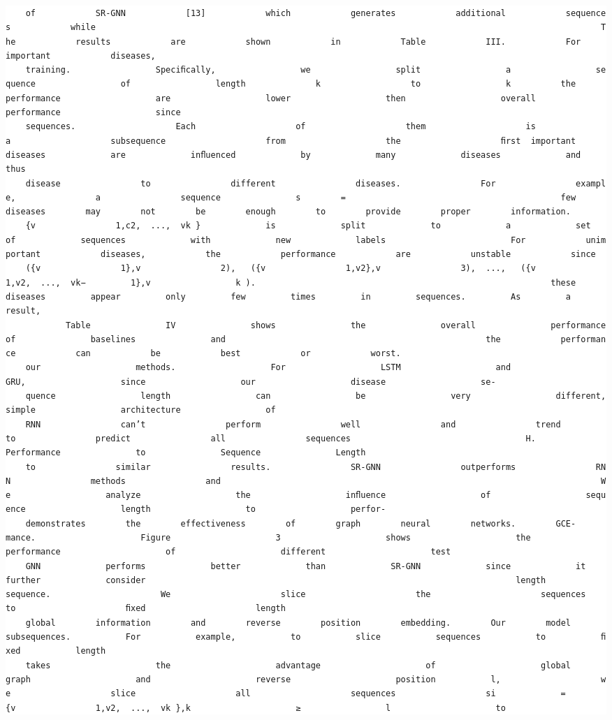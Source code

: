         of            SR-GNN            [13]            which            generates            additional            sequences            while                                                                                                     The            results            are            shown            in            Table            III.            For            important            diseases,
        training.                 Speciﬁcally,                 we                 split                 a                 sequence                 of                 length              k                  to                 k          the                   performance                   are                   lower                   then                   overall                   performance                   since
        sequences.                    Each                    of                    them                    is                    a                    subsequence                    from                    the                    ﬁrst  important             diseases             are             inﬂuenced             by             many             diseases             and             thus
        disease                to                different                diseases.                For                example,                a                sequence               s        =                                           few        diseases        may        not        be        enough        to        provide        proper        information.
        {v                1,c2,  ...,  vk }             is             split             to             a             set             of             sequences             with             new             labels                         For            unimportant            diseases,            the            performance            are            unstable            since
        ({v                1},v                2),   ({v                1,v2},v                3),  ...,   ({v                1,v2,  ...,  vk−         1},v                 k ).                                                           these         diseases         appear         only         few         times         in         sequences.         As         a         result,
                Table               IV               shows               the               overall               performance               of               baselines               and                                                    the            performance            can            be            best            or            worst.
        our                   methods.                   For                   LSTM                   and                   GRU,                   since                   our                   disease                   se-
        quence                 length                 can                 be                 very                 different,                 simple                 architecture                 of
        RNN                can’t                perform                well                and                trend                to                predict                all                sequences                                   H.                      Performance               to               Sequence               Length
        to                similar                results.                SR-GNN                outperforms                RNN                methods                and                                                                            We                   analyze                   the                   inﬂuence                   of                   sequence                   length                   to                   perfor-
        demonstrates        the        effectiveness        of        graph        neural        networks.        GCE-                                                                                                                     mance.                     Figure                     3                     shows                     the                     performance                     of                     different                     test
        GNN             performs             better             than             SR-GNN             since             it             further             consider                                                                          length                      sequence.                      We                      slice                      the                      sequences                      to                      ﬁxed                      length
        global        information        and        reverse        position        embedding.        Our        model                                                                                                                      subsequences.           For           example,           to           slice           sequences           to           ﬁxed           length
        takes                     the                     advantage                     of                     global                     graph                     and                     reverse                     position           l,                    we                    slice                    all                    sequences                  si             =            {v                1,v2,  ...,  vk },k                     ≥                 l                     to